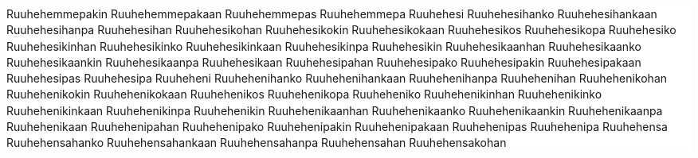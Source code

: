 Ruuhehemmepakin
Ruuhehemmepakaan
Ruuhehemmepas
Ruuhehemmepa
Ruuhehesi
Ruuhehesihanko
Ruuhehesihankaan
Ruuhehesihanpa
Ruuhehesihan
Ruuhehesikohan
Ruuhehesikokin
Ruuhehesikokaan
Ruuhehesikos
Ruuhehesikopa
Ruuhehesiko
Ruuhehesikinhan
Ruuhehesikinko
Ruuhehesikinkaan
Ruuhehesikinpa
Ruuhehesikin
Ruuhehesikaanhan
Ruuhehesikaanko
Ruuhehesikaankin
Ruuhehesikaanpa
Ruuhehesikaan
Ruuhehesipahan
Ruuhehesipako
Ruuhehesipakin
Ruuhehesipakaan
Ruuhehesipas
Ruuhehesipa
Ruuheheni
Ruuhehenihanko
Ruuhehenihankaan
Ruuhehenihanpa
Ruuhehenihan
Ruuhehenikohan
Ruuhehenikokin
Ruuhehenikokaan
Ruuhehenikos
Ruuhehenikopa
Ruuheheniko
Ruuhehenikinhan
Ruuhehenikinko
Ruuhehenikinkaan
Ruuhehenikinpa
Ruuhehenikin
Ruuhehenikaanhan
Ruuhehenikaanko
Ruuhehenikaankin
Ruuhehenikaanpa
Ruuhehenikaan
Ruuhehenipahan
Ruuhehenipako
Ruuhehenipakin
Ruuhehenipakaan
Ruuhehenipas
Ruuhehenipa
Ruuhehensa
Ruuhehensahanko
Ruuhehensahankaan
Ruuhehensahanpa
Ruuhehensahan
Ruuhehensakohan